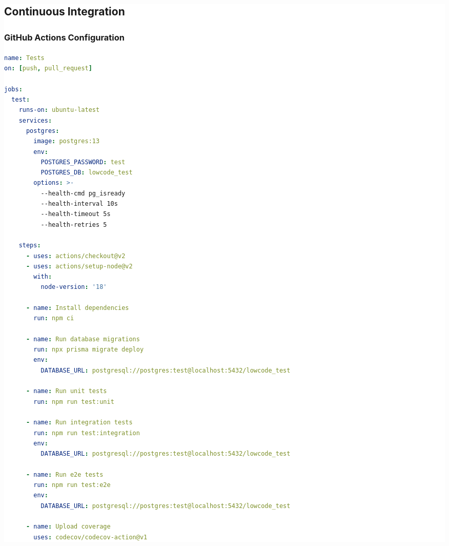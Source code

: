 ## Continuous Integration

### GitHub Actions Configuration

```yaml
name: Tests
on: [push, pull_request]

jobs:
  test:
    runs-on: ubuntu-latest
    services:
      postgres:
        image: postgres:13
        env:
          POSTGRES_PASSWORD: test
          POSTGRES_DB: lowcode_test
        options: >-
          --health-cmd pg_isready
          --health-interval 10s
          --health-timeout 5s
          --health-retries 5

    steps:
      - uses: actions/checkout@v2
      - uses: actions/setup-node@v2
        with:
          node-version: '18'
      
      - name: Install dependencies
        run: npm ci
      
      - name: Run database migrations
        run: npx prisma migrate deploy
        env:
          DATABASE_URL: postgresql://postgres:test@localhost:5432/lowcode_test
      
      - name: Run unit tests
        run: npm run test:unit
      
      - name: Run integration tests
        run: npm run test:integration
        env:
          DATABASE_URL: postgresql://postgres:test@localhost:5432/lowcode_test
      
      - name: Run e2e tests
        run: npm run test:e2e
        env:
          DATABASE_URL: postgresql://postgres:test@localhost:5432/lowcode_test
      
      - name: Upload coverage
        uses: codecov/codecov-action@v1
```
